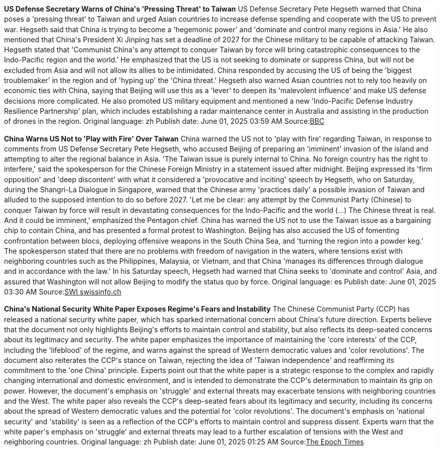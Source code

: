 **US Defense Secretary Warns of China's 'Pressing Threat' to Taiwan**
US Defense Secretary Pete Hegseth warned that China poses a 'pressing threat' to Taiwan and urged Asian countries to increase defense spending and cooperate with the US to prevent war. Hegseth said that China is trying to become a 'hegemonic power' and 'dominate and control many regions in Asia.' He also mentioned that China's President Xi Jinping has set a deadline of 2027 for the Chinese military to be capable of attacking Taiwan. Hegseth stated that 'Communist China's any attempt to conquer Taiwan by force will bring catastrophic consequences to the Indo-Pacific region and the world.' He emphasized that the US is not seeking to dominate or suppress China, but will not be excluded from Asia and will not allow its allies to be intimidated. China responded by accusing the US of being the 'biggest troublemaker' in the region and of 'hyping up' the 'China threat.' Hegseth also warned Asian countries not to rely too heavily on economic ties with China, saying that Beijing will use this as a 'lever' to deepen its 'malevolent influence' and make US defense decisions more complicated. He also promoted US military equipment and mentioned a new 'Indo-Pacific Defense Industry Resilience Partnership' plan, which includes establishing a radar maintenance center in Australia and assisting in the production of drones in the region.
Original language: zh
Publish date: June 01, 2025 03:59 AM
Source:[BBC](https://www.bbc.com/zhongwen/articles/crr7nrkpw9yo/trad)

**China Warns US Not to 'Play with Fire' Over Taiwan**
China warned the US not to 'play with fire' regarding Taiwan, in response to comments from US Defense Secretary Pete Hegseth, who accused Beijing of preparing an 'imminent' invasion of the island and attempting to alter the regional balance in Asia. 'The Taiwan issue is purely internal to China. No foreign country has the right to interfere,' said the spokesperson for the Chinese Foreign Ministry in a statement issued after midnight. Beijing expressed its 'firm opposition' and 'deep discontent' with what it considered a 'provocative and inciting' speech by Hegseth, who on Saturday, during the Shangri-La Dialogue in Singapore, warned that the Chinese army 'practices daily' a possible invasion of Taiwan and alluded to the supposed intention to do so before 2027. 'Let me be clear: any attempt by the Communist Party (Chinese) to conquer Taiwan by force will result in devastating consequences for the Indo-Pacific and the world (...) The Chinese threat is real. And it could be imminent,' emphasized the Pentagon chief. China has warned the US not to use the Taiwan issue as a bargaining chip to contain China, and has presented a formal protest to Washington. Beijing has also accused the US of fomenting confrontation between blocs, deploying offensive weapons in the South China Sea, and 'turning the region into a powder keg.' The spokesperson stated that there are no problems with freedom of navigation in the waters, where tensions exist with neighboring countries such as the Philippines, Malaysia, or Vietnam, and that China 'manages its differences through dialogue and in accordance with the law.' In his Saturday speech, Hegseth had warned that China seeks to 'dominate and control' Asia, and assured that Washington will not allow Beijing to modify the status quo by force.
Original language: es
Publish date: June 01, 2025 03:30 AM
Source:[SWI swissinfo.ch](https://www.swissinfo.ch/spa/china-dice-a-ee.uu.-que-%22no-juegue-con-fuego%22-tras-comentarios-de-hegseth-sobre-taiw%C3%A1n/89441962)

**China's National Security White Paper Exposes Regime's Fears and Instability**
The Chinese Communist Party (CCP) has released a national security white paper, which has sparked international concern about China's future direction. Experts believe that the document not only highlights Beijing's efforts to maintain control and stability, but also reflects its deep-seated concerns about its legitimacy and security. The white paper emphasizes the importance of maintaining the 'core interests' of the CCP, including the 'lifeblood' of the regime, and warns against the spread of Western democratic values and 'color revolutions'. The document also reiterates the CCP's stance on Taiwan, rejecting the idea of 'Taiwan independence' and reaffirming its commitment to the 'one China' principle. Experts point out that the white paper is a strategic response to the complex and rapidly changing international and domestic environment, and is intended to demonstrate the CCP's determination to maintain its grip on power. However, the document's emphasis on 'struggle' and external threats may exacerbate tensions with neighboring countries and the West. The white paper also reveals the CCP's deep-seated fears about its legitimacy and security, including its concerns about the spread of Western democratic values and the potential for 'color revolutions'. The document's emphasis on 'national security' and 'stability' is seen as a reflection of the CCP's efforts to maintain control and suppress dissent. Experts warn that the white paper's emphasis on 'struggle' and external threats may lead to a further escalation of tensions with the West and neighboring countries.
Original language: zh
Publish date: June 01, 2025 01:25 AM
Source:[The Epoch Times](https://www.epochtimes.com/b5/25/5/31/n14521888.htm)
